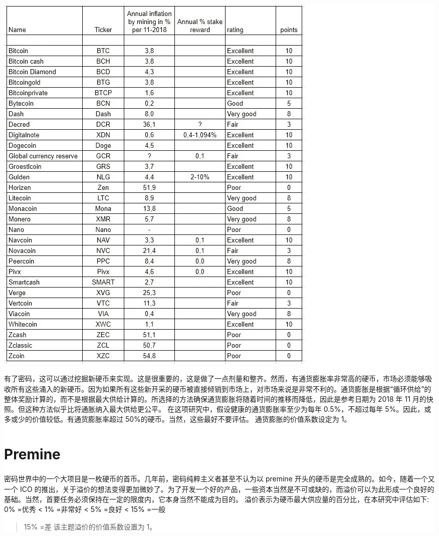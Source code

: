 ![](img/eb14a82bc0b602a10e2e0000f6433a4c.png)

有了密码，这可以通过挖掘新硬币来实现。这是很重要的，这是做了一点剂量和整齐。然而，有通货膨胀率非常高的硬币，市场必须能够吸收所有这些涌入的新硬币。因为如果所有这些新开采的硬币被直接倾销到市场上，对市场来说是非常不利的。通货膨胀是根据“循环供给”的整体奖励计算的，而不是根据最大供给计算的。所选择的方法确保通货膨胀将随着时间的推移而降低，因此是参考日期为 2018 年 11 月的快照。但这种方法似乎比将通胀纳入最大供给更公平。
在这项研究中，假设健康的通货膨胀率至少为每年 0.5%，不超过每年 5%。因此，或多或少的价值较低。有通货膨胀率超过 50%的硬币。当然，这些最好不要评估。
通货膨胀的价值系数设定为 1。

# Premine

密码世界中的一个大项目是一枚硬币的首币。几年前，密码纯粹主义者甚至不认为以 premine 开头的硬币是完全成熟的。如今，随着一个又一个 ICO 的推出，关于溢价的想法变得更加微妙了。为了开发一个好的产品，一些资本当然是不可或缺的，而溢价可以为此形成一个良好的基础。当然，首要任务必须保持在一定的限度内，它本身当然不能成为目的。
溢价表示为硬币最大供应量的百分比，在本研究中评估如下:
0% =优秀
< 1% =非常好
< 5% =良好
< 15% =一般
> 15% =差
该主题溢价的价值系数设置为 1。
